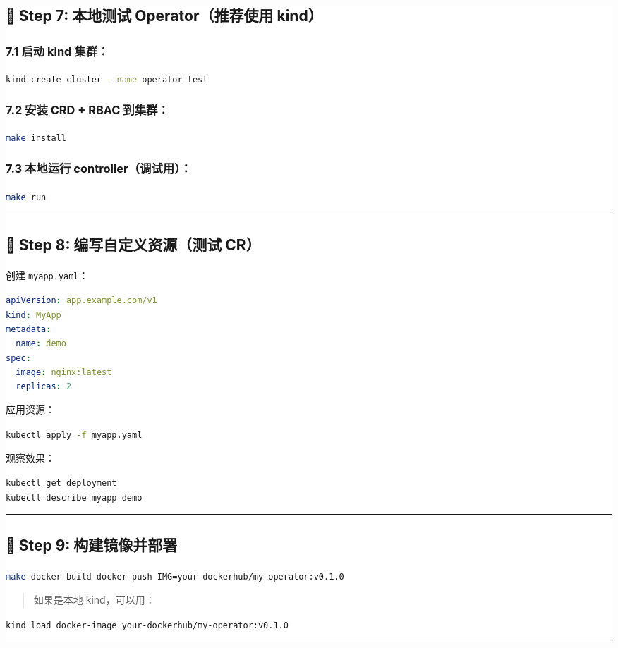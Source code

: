 
## 🧪 Step 7: 本地测试 Operator（推荐使用 kind）

### 7.1 启动 kind 集群：
```bash
kind create cluster --name operator-test
```

### 7.2 安装 CRD + RBAC 到集群：
```bash
make install
```

### 7.3 本地运行 controller（调试用）：
```bash
make run
```

---

## 🧪 Step 8: 编写自定义资源（测试 CR）

创建 `myapp.yaml`：

```yaml
apiVersion: app.example.com/v1
kind: MyApp
metadata:
  name: demo
spec:
  image: nginx:latest
  replicas: 2
```

应用资源：
```bash
kubectl apply -f myapp.yaml
```

观察效果：
```bash
kubectl get deployment
kubectl describe myapp demo
```

---

## 🐳 Step 9: 构建镜像并部署

```bash
make docker-build docker-push IMG=your-dockerhub/my-operator:v0.1.0
```

> 如果是本地 kind，可以用：
```bash
kind load docker-image your-dockerhub/my-operator:v0.1.0
```

---